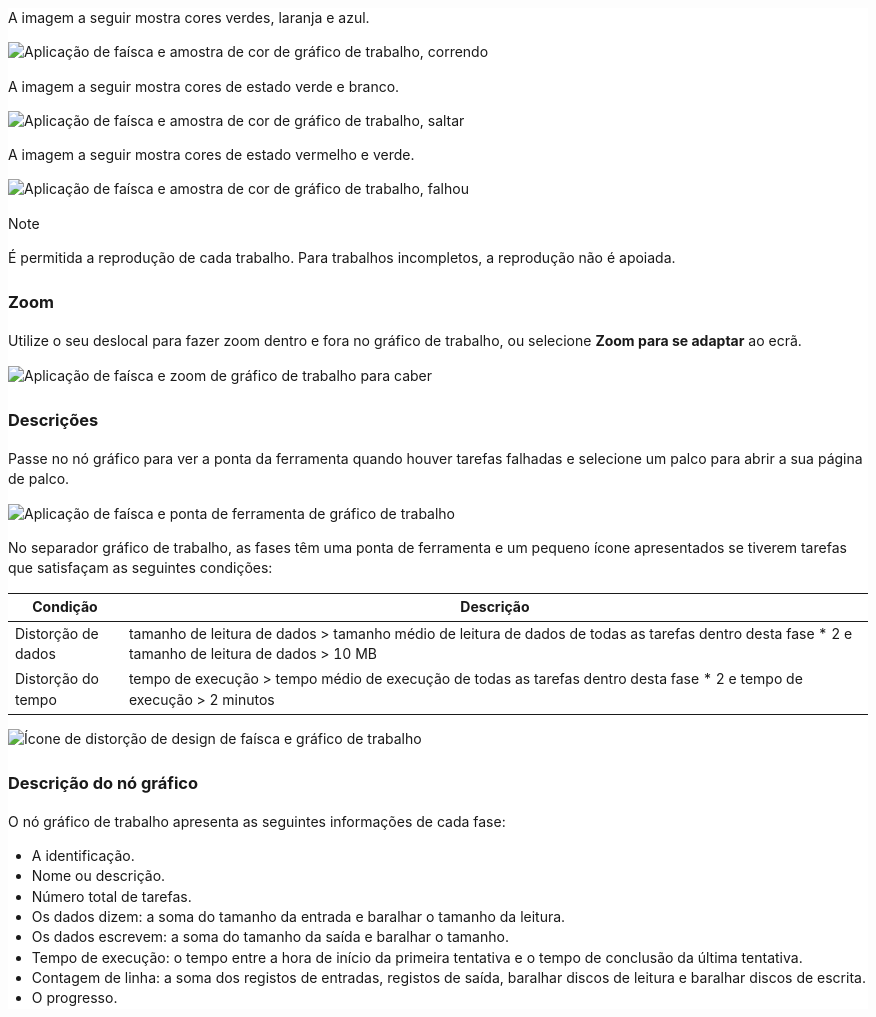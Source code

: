 A imagem a seguir mostra cores verdes, laranja e azul.

![Aplicação de faísca e amostra de cor de gráfico de trabalho, correndo](./media/apache-spark-history-server/sparkui-graph-color-running.png)

A imagem a seguir mostra cores de estado verde e branco.

![Aplicação de faísca e amostra de cor de gráfico de trabalho, saltar](./media/apache-spark-history-server/sparkui-graph-color-skip.png)

A imagem a seguir mostra cores de estado vermelho e verde.

![Aplicação de faísca e amostra de cor de gráfico de trabalho, falhou](./media/apache-spark-history-server/sparkui-graph-color-failed.png)

> [!NOTE]  
> É permitida a reprodução de cada trabalho. Para trabalhos incompletos, a reprodução não é apoiada.

### <a name="zoom"></a>Zoom

Utilize o seu deslocal para fazer zoom dentro e fora no gráfico de trabalho, ou selecione **Zoom para se adaptar** ao ecrã.

![Aplicação de faísca e zoom de gráfico de trabalho para caber](./media/apache-spark-history-server/sparkui-graph-zoom2fit.png)

### <a name="tooltips"></a>Descrições

Passe no nó gráfico para ver a ponta da ferramenta quando houver tarefas falhadas e selecione um palco para abrir a sua página de palco.

![Aplicação de faísca e ponta de ferramenta de gráfico de trabalho](./media/apache-spark-history-server/sparkui-graph-tooltip.png)

No separador gráfico de trabalho, as fases têm uma ponta de ferramenta e um pequeno ícone apresentados se tiverem tarefas que satisfaçam as seguintes condições:

|Condição|Descrição|
|-|-|
|Distorção de dados|tamanho de leitura de dados > tamanho médio de leitura de dados de todas as tarefas dentro desta fase * 2 e tamanho de leitura de dados > 10 MB|
|Distorção do tempo|tempo de execução > tempo médio de execução de todas as tarefas dentro desta fase * 2 e tempo de execução > 2 minutos|
   
![Ícone de distorção de design de faísca e gráfico de trabalho](./media/apache-spark-history-server/sparkui-graph-skew-icon.png)

### <a name="graph-node-description"></a>Descrição do nó gráfico

O nó gráfico de trabalho apresenta as seguintes informações de cada fase:

  * A identificação.
  * Nome ou descrição.
  * Número total de tarefas.
  * Os dados dizem: a soma do tamanho da entrada e baralhar o tamanho da leitura.
  * Os dados escrevem: a soma do tamanho da saída e baralhar o tamanho.
  * Tempo de execução: o tempo entre a hora de início da primeira tentativa e o tempo de conclusão da última tentativa.
  * Contagem de linha: a soma dos registos de entradas, registos de saída, baralhar discos de leitura e baralhar discos de escrita.
  * O progresso.
